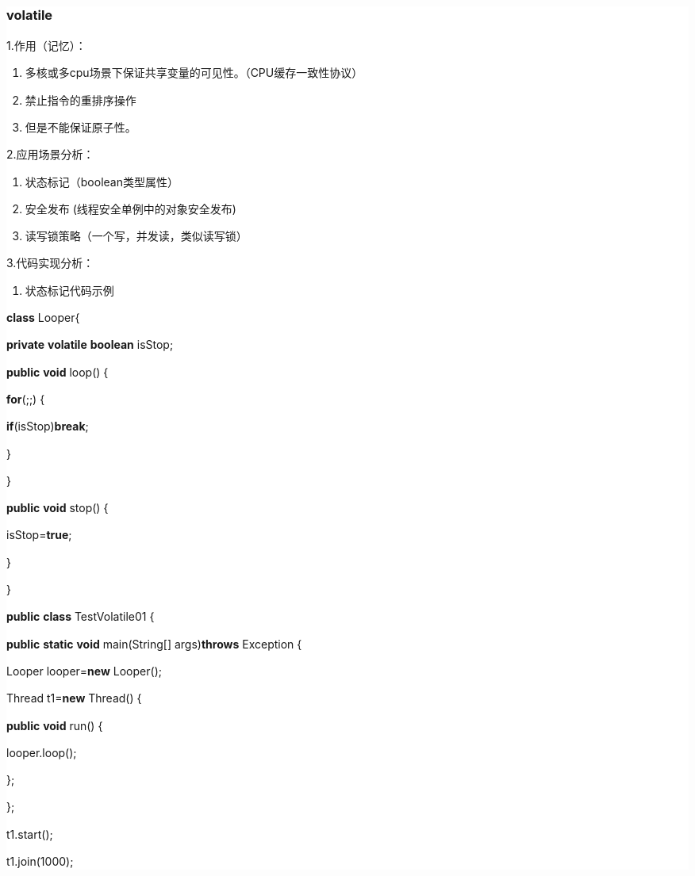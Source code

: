 ### volatile

1.作用（记忆）：

1)  多核或多cpu场景下保证共享变量的可见性。（CPU缓存一致性协议）

2)  禁止指令的重排序操作

3)  但是不能保证原子性。

2.应用场景分析：

1)  状态标记（boolean类型属性）

2)  安全发布 (线程安全单例中的对象安全发布)

3)  读写锁策略（一个写，并发读，类似读写锁）

3.代码实现分析：

1.  状态标记代码示例

**class** Looper{

**private** **volatile** **boolean** isStop;

**public** **void** loop() {

**for**(;;) {

**if**(isStop)**break**;

}

}

**public** **void** stop() {

isStop=**true**;

}

}

**public** **class** TestVolatile01 {

**public** **static** **void** main(String\[\] args)**throws** Exception
{

Looper looper=**new** Looper();

Thread t1=**new** Thread() {

**public** **void** run() {

looper.loop();

};

};

t1.start();

t1.join(1000);
